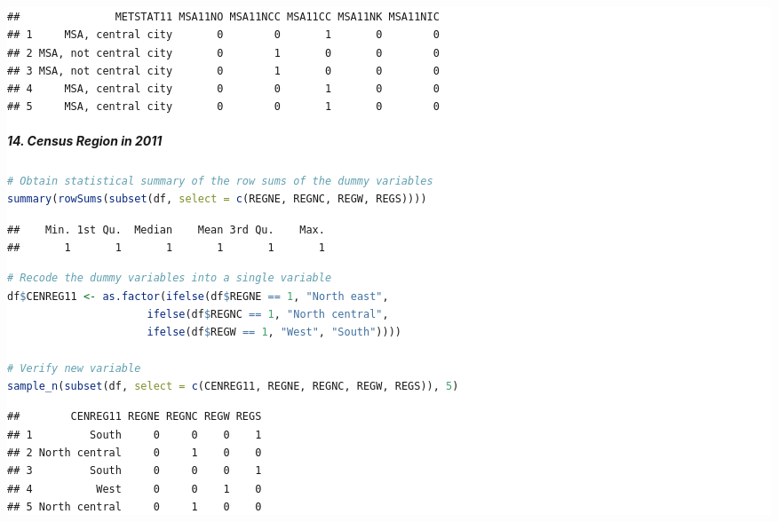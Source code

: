     ##               METSTAT11 MSA11NO MSA11NCC MSA11CC MSA11NK MSA11NIC
    ## 1     MSA, central city       0        0       1       0        0
    ## 2 MSA, not central city       0        1       0       0        0
    ## 3 MSA, not central city       0        1       0       0        0
    ## 4     MSA, central city       0        0       1       0        0
    ## 5     MSA, central city       0        0       1       0        0

##### 14. Census Region in 2011

``` r
# Obtain statistical summary of the row sums of the dummy variables
summary(rowSums(subset(df, select = c(REGNE, REGNC, REGW, REGS))))
```

    ##    Min. 1st Qu.  Median    Mean 3rd Qu.    Max. 
    ##       1       1       1       1       1       1

``` r
# Recode the dummy variables into a single variable
df$CENREG11 <- as.factor(ifelse(df$REGNE == 1, "North east",
                      ifelse(df$REGNC == 1, "North central",
                      ifelse(df$REGW == 1, "West", "South"))))

# Verify new variable
sample_n(subset(df, select = c(CENREG11, REGNE, REGNC, REGW, REGS)), 5)
```

    ##        CENREG11 REGNE REGNC REGW REGS
    ## 1         South     0     0    0    1
    ## 2 North central     0     1    0    0
    ## 3         South     0     0    0    1
    ## 4          West     0     0    1    0
    ## 5 North central     0     1    0    0

